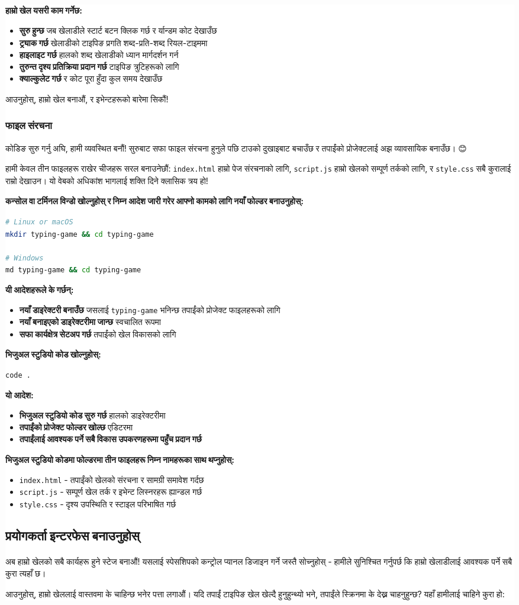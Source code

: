 **हाम्रो खेल यसरी काम गर्नेछ:**
- **सुरु हुन्छ** जब खेलाडीले स्टार्ट बटन क्लिक गर्छ र र्यान्डम कोट देखाउँछ
- **ट्र्याक गर्छ** खेलाडीको टाइपिङ प्रगति शब्द-प्रति-शब्द रियल-टाइममा
- **हाइलाइट गर्छ** हालको शब्द खेलाडीको ध्यान मार्गदर्शन गर्न
- **तुरुन्त दृश्य प्रतिक्रिया प्रदान गर्छ** टाइपिङ त्रुटिहरूको लागि
- **क्याल्कुलेट गर्छ** र कोट पूरा हुँदा कुल समय देखाउँछ

आउनुहोस्, हाम्रो खेल बनाऔं, र इभेन्टहरूको बारेमा सिकौं!

### फाइल संरचना

कोडिङ सुरु गर्नु अघि, हामी व्यवस्थित बनौं! सुरुबाट सफा फाइल संरचना हुनुले पछि टाउको दुखाइबाट बचाउँछ र तपाईंको प्रोजेक्टलाई अझ व्यावसायिक बनाउँछ। 😊

हामी केवल तीन फाइलहरू राखेर चीजहरू सरल बनाउनेछौं: `index.html` हाम्रो पेज संरचनाको लागि, `script.js` हाम्रो खेलको सम्पूर्ण तर्कको लागि, र `style.css` सबै कुरालाई राम्रो देखाउन। यो वेबको अधिकांश भागलाई शक्ति दिने क्लासिक त्रय हो!

**कन्सोल वा टर्मिनल विन्डो खोल्नुहोस् र निम्न आदेश जारी गरेर आफ्नो कामको लागि नयाँ फोल्डर बनाउनुहोस्:**

```bash
# Linux or macOS
mkdir typing-game && cd typing-game

# Windows
md typing-game && cd typing-game
```

**यी आदेशहरूले के गर्छन्:**
- **नयाँ डाइरेक्टरी बनाउँछ** जसलाई `typing-game` भनिन्छ तपाईंको प्रोजेक्ट फाइलहरूको लागि
- **नयाँ बनाइएको डाइरेक्टरीमा जान्छ** स्वचालित रूपमा
- **सफा कार्यक्षेत्र सेटअप गर्छ** तपाईंको खेल विकासको लागि

**भिजुअल स्टुडियो कोड खोल्नुहोस्:**

```bash
code .
```

**यो आदेश:**
- **भिजुअल स्टुडियो कोड सुरु गर्छ** हालको डाइरेक्टरीमा
- **तपाईंको प्रोजेक्ट फोल्डर खोल्छ** एडिटरमा
- **तपाईंलाई आवश्यक पर्ने सबै विकास उपकरणहरूमा पहुँच प्रदान गर्छ**

**भिजुअल स्टुडियो कोडमा फोल्डरमा तीन फाइलहरू निम्न नामहरूका साथ थप्नुहोस्:**
- `index.html` - तपाईंको खेलको संरचना र सामग्री समावेश गर्दछ
- `script.js` - सम्पूर्ण खेल तर्क र इभेन्ट लिस्नरहरू ह्यान्डल गर्छ
- `style.css` - दृश्य उपस्थिति र स्टाइल परिभाषित गर्छ

## प्रयोगकर्ता इन्टरफेस बनाउनुहोस्

अब हाम्रो खेलको सबै कार्यहरू हुने स्टेज बनाऔं! यसलाई स्पेसशिपको कन्ट्रोल प्यानल डिजाइन गर्ने जस्तै सोच्नुहोस् - हामीले सुनिश्चित गर्नुपर्छ कि हाम्रो खेलाडीलाई आवश्यक पर्ने सबै कुरा त्यहाँ छ।

आउनुहोस्, हाम्रो खेललाई वास्तवमा के चाहिन्छ भनेर पत्ता लगाऔं। यदि तपाईं टाइपिङ खेल खेल्दै हुनुहुन्थ्यो भने, तपाईंले स्क्रिनमा के देख्न चाहनुहुन्छ? यहाँ हामीलाई चाहिने कुरा हो:

